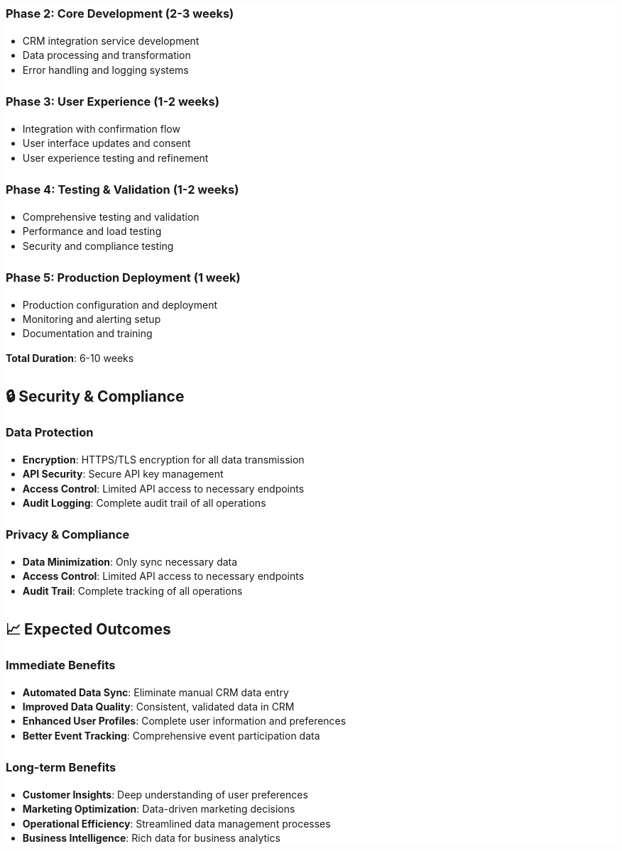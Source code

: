 ### **Phase 2: Core Development (2-3 weeks)**
- CRM integration service development
- Data processing and transformation
- Error handling and logging systems

### **Phase 3: User Experience (1-2 weeks)**
- Integration with confirmation flow
- User interface updates and consent
- User experience testing and refinement

### **Phase 4: Testing & Validation (1-2 weeks)**
- Comprehensive testing and validation
- Performance and load testing
- Security and compliance testing

### **Phase 5: Production Deployment (1 week)**
- Production configuration and deployment
- Monitoring and alerting setup
- Documentation and training

**Total Duration**: 6-10 weeks

## 🔒 **Security & Compliance**

### **Data Protection**
- **Encryption**: HTTPS/TLS encryption for all data transmission
- **API Security**: Secure API key management
- **Access Control**: Limited API access to necessary endpoints
- **Audit Logging**: Complete audit trail of all operations

### **Privacy & Compliance**
- **Data Minimization**: Only sync necessary data
- **Access Control**: Limited API access to necessary endpoints
- **Audit Trail**: Complete tracking of all operations

## 📈 **Expected Outcomes**

### **Immediate Benefits**
- **Automated Data Sync**: Eliminate manual CRM data entry
- **Improved Data Quality**: Consistent, validated data in CRM
- **Enhanced User Profiles**: Complete user information and preferences
- **Better Event Tracking**: Comprehensive event participation data

### **Long-term Benefits**
- **Customer Insights**: Deep understanding of user preferences
- **Marketing Optimization**: Data-driven marketing decisions
- **Operational Efficiency**: Streamlined data management processes
- **Business Intelligence**: Rich data for business analytics
